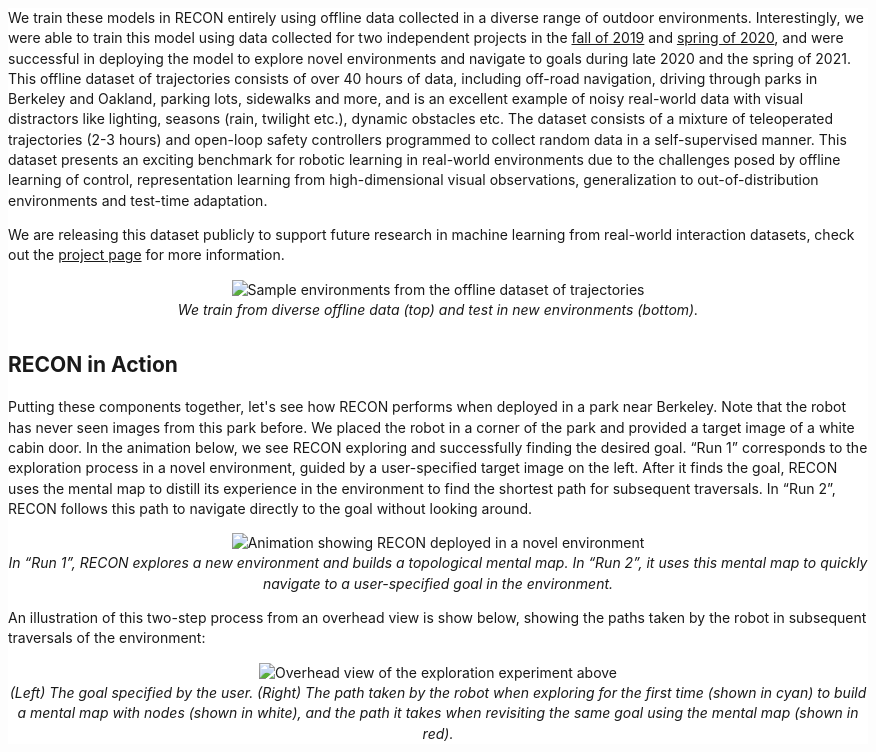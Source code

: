 We train these models in RECON entirely using offline data collected in a diverse range of outdoor environments. Interestingly, we were able to train this model using data collected for two independent projects in the [fall of 2019][2] and [spring of 2020][3], and were successful in deploying the model to explore novel environments and navigate to goals during late 2020 and the spring of 2021. This offline dataset of trajectories consists of over 40 hours of data, including off-road navigation, driving through parks in Berkeley and Oakland, parking lots, sidewalks and more, and is an excellent example of noisy real-world data with visual distractors like lighting, seasons (rain, twilight etc.), dynamic obstacles etc. The dataset consists of a mixture of teleoperated trajectories (2-3 hours) and open-loop safety controllers programmed to collect random data in a self-supervised manner. This dataset presents an exciting benchmark for robotic learning in real-world environments due to the challenges posed by offline learning of control, representation learning from high-dimensional visual observations, generalization to out-of-distribution environments and test-time adaptation.

We are releasing this dataset publicly to support future research in machine learning from real-world interaction datasets, check out the [project page][10] for more information.


<p style="text-align:center;">
    <img src="https://bair.berkeley.edu/static/blog/recon/recon_blog_envs.png" alt="Sample environments from the offline dataset of trajectories" width="100%"><br>
    <i>
    We train from diverse offline data (top) and test in new environments (bottom).
    </i>
</p>

## RECON in Action

Putting these components together, let's see how RECON performs when deployed in a park near Berkeley. Note that the robot has never seen images from this park before. We placed the robot in a corner of the park and provided a target image of a white cabin door. In the animation below, we see RECON exploring and successfully finding the desired goal. “Run 1” corresponds to the exploration process in a novel environment, guided by a user-specified target image on the left. After it finds the goal, RECON uses the mental map to distill its experience in the environment to find the shortest path for subsequent traversals. In “Run 2”, RECON follows this path to navigate directly to the goal without looking around.

<p style="text-align:center;">
    <img src="https://bair.berkeley.edu/static/blog/recon/recon_blog_overview.gif" alt="Animation showing RECON deployed in a novel environment" width="100%"><br>
    <i>
    In “Run 1”, RECON explores a new environment and builds a topological mental map. In “Run 2”, it uses this mental map to quickly navigate to a user-specified goal in the environment.
    </i>
</p>

An illustration of this two-step process from an overhead view is show below, showing the paths taken by the robot in subsequent traversals of the environment:

<p style="text-align:center;">
    <img src="https://bair.berkeley.edu/static/blog/recon/recon_blog_overview_overhead.png" alt="Overhead view of the exploration experiment above" width="90%"><br>
    <i>
    (Left) The goal specified by the user. (Right) The path taken by the robot when exploring for the first time (shown in cyan) to build a mental map with nodes (shown in white), and the path it takes when revisiting the same goal using the mental map (shown in red).
    </i>
</p>


[1]: https://arxiv.org/abs/1612.00410
[2]: https://sites.google.com/view/badgr
[3]: https://sites.google.com/view/ving-robot/home
[4]: https://arxiv.org/abs/1810.12894
[5]: https://arxiv.org/abs/1901.10902
[6]: https://arxiv.org/abs/1901.10902
[7]: https://arxiv.org/abs/1901.10902
[8]: https://arxiv.org/abs/1810.02274
[9]: https://arxiv.org/abs/2104.05859
[10]: https://sites.google.com/view/recon-robot
[11]: https://pubmed.ncbi.nlm.nih.gov/15811218/
[12]: https://arxiv.org/abs/1807.04742